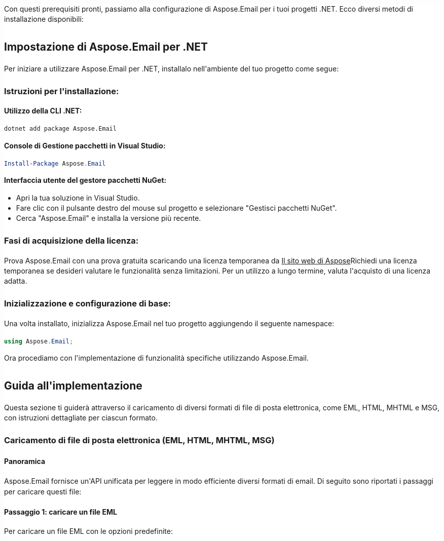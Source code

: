 Con questi prerequisiti pronti, passiamo alla configurazione di Aspose.Email per i tuoi progetti .NET. Ecco diversi metodi di installazione disponibili:

## Impostazione di Aspose.Email per .NET

Per iniziare a utilizzare Aspose.Email per .NET, installalo nell'ambiente del tuo progetto come segue:

### Istruzioni per l'installazione:
**Utilizzo della CLI .NET:**
```shell
dotnet add package Aspose.Email
```

**Console di Gestione pacchetti in Visual Studio:**
```powershell
Install-Package Aspose.Email
```

**Interfaccia utente del gestore pacchetti NuGet:**
- Apri la tua soluzione in Visual Studio.
- Fare clic con il pulsante destro del mouse sul progetto e selezionare "Gestisci pacchetti NuGet".
- Cerca "Aspose.Email" e installa la versione più recente.

### Fasi di acquisizione della licenza:
Prova Aspose.Email con una prova gratuita scaricando una licenza temporanea da [Il sito web di Aspose](https://purchase.aspose.com/temporary-license/)Richiedi una licenza temporanea se desideri valutare le funzionalità senza limitazioni. Per un utilizzo a lungo termine, valuta l'acquisto di una licenza adatta.

### Inizializzazione e configurazione di base:
Una volta installato, inizializza Aspose.Email nel tuo progetto aggiungendo il seguente namespace:

```csharp
using Aspose.Email;
```

Ora procediamo con l'implementazione di funzionalità specifiche utilizzando Aspose.Email.

## Guida all'implementazione

Questa sezione ti guiderà attraverso il caricamento di diversi formati di file di posta elettronica, come EML, HTML, MHTML e MSG, con istruzioni dettagliate per ciascun formato.

### Caricamento di file di posta elettronica (EML, HTML, MHTML, MSG)

#### Panoramica
Aspose.Email fornisce un'API unificata per leggere in modo efficiente diversi formati di email. Di seguito sono riportati i passaggi per caricare questi file:

#### Passaggio 1: caricare un file EML
Per caricare un file EML con le opzioni predefinite:
